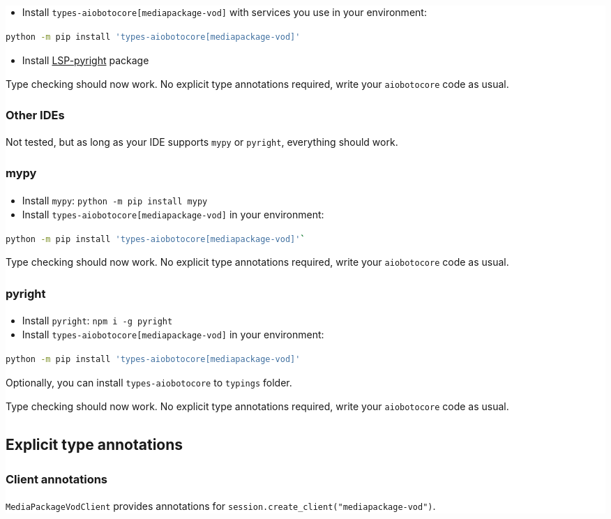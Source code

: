 - Install `types-aiobotocore[mediapackage-vod]` with services you use in your
  environment:

```bash
python -m pip install 'types-aiobotocore[mediapackage-vod]'
```

- Install [LSP-pyright](https://github.com/sublimelsp/LSP-pyright) package

Type checking should now work. No explicit type annotations required, write
your `aiobotocore` code as usual.

<a id="other-ides"></a>

### Other IDEs

Not tested, but as long as your IDE supports `mypy` or `pyright`, everything
should work.

<a id="mypy"></a>

### mypy

- Install `mypy`: `python -m pip install mypy`
- Install `types-aiobotocore[mediapackage-vod]` in your environment:

```bash
python -m pip install 'types-aiobotocore[mediapackage-vod]'`
```

Type checking should now work. No explicit type annotations required, write
your `aiobotocore` code as usual.

<a id="pyright"></a>

### pyright

- Install `pyright`: `npm i -g pyright`
- Install `types-aiobotocore[mediapackage-vod]` in your environment:

```bash
python -m pip install 'types-aiobotocore[mediapackage-vod]'
```

Optionally, you can install `types-aiobotocore` to `typings` folder.

Type checking should now work. No explicit type annotations required, write
your `aiobotocore` code as usual.

<a id="explicit-type-annotations"></a>

## Explicit type annotations

<a id="client-annotations"></a>

### Client annotations

`MediaPackageVodClient` provides annotations for
`session.create_client("mediapackage-vod")`.

